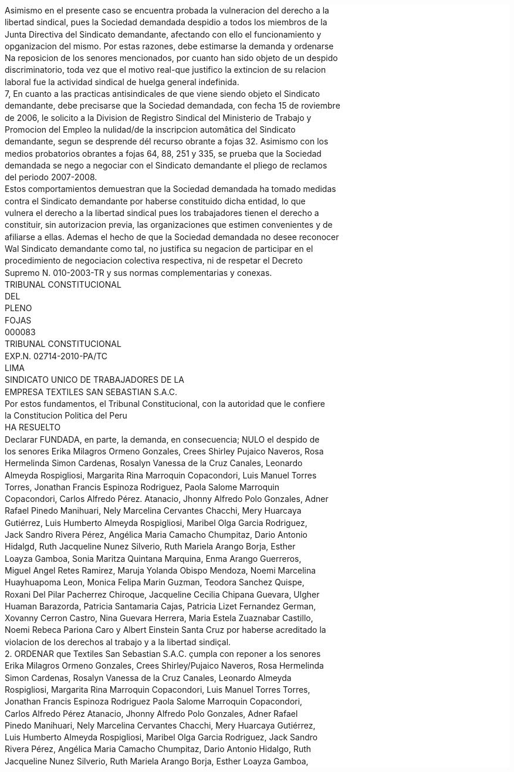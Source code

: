 Asimismo en el presente caso se encuentra probada la vulneracion del derecho a la  
libertad sindical, pues la Sociedad demandada despidio a todos los miembros de la  
Junta Directiva del Sindicato demandante, afectando con ello el funcionamiento y  
opganizacion del mismo. Por estas razones, debe estimarse la demanda y ordenarse  
Na reposicion de los senores mencionados, por cuanto han sido objeto de un despido  
discriminatorio, toda vez que el motivo real-que justifico la extincion de su relacion  
laboral fue la actividad sindical de huelga general indefinida.  
7, En cuanto a las practicas antisindicales de que viene siendo objeto el Sindicato  
demandante, debe precisarse que la Sociedad demandada, con fecha 15 de roviembre  
de 2006, le solicito a la Division de Registro Sindical del Ministerio de Trabajo y  
Promocion del Empleo la nulidad/de la inscripcion automâtica del Sindicato  
demandante, segun se desprende dél recurso obrante a fojas 32. Asimismo con los  
medios probatorios obrantes a fojas 64, 88, 251 y 335, se prueba que la Sociedad  
demandada se nego a negociar con el Sindicato demandante el pliego de reclamos  
del periodo 2007-2008.  
Estos comportamientos demuestran que la Sociedad demandada ha tomado medidas  
contra el Sindicato demandante por haberse constituido dicha entidad, lo que  
vulnera el derecho a la libertad sindical pues los trabajadores tienen el derecho a  
constituir, sin autorizacion previa, las organizaciones que estimen convenientes y de  
afiliarse a ellas. Ademas el hecho de que la Sociedad demandada no desee reconocer  
Wal Sindicato demandante como tal, no justifica su negacion de participar en el  
procedimiento de negociacion colectiva respectiva, ni de respetar el Decreto  
Supremo N. 010-2003-TR y sus normas complementarias y conexas.  
TRIBUNAL CONSTITUCIONAL  
DEL  
PLENO  
FOJAS  
000083  
TRIBUNAL CONSTITUCIONAL  
EXP.N. 02714-2010-PA/TC  
LIMA  
SINDICATO UNICO DE TRABAJADORES DE LA  
EMPRESA TEXTILES SAN SEBASTIAN S.A.C.  
Por estos fundamentos, el Tribunal Constitucional, con la autoridad que le confiere  
la Constitucion Politica del Peru  
HA RESUELTO  
Declarar FUNDADA, en parte, la demanda, en consecuencia; NULO el despido de  
los senores Erika Milagros Ormeno Gonzales, Crees Shirley Pujaico Naveros, Rosa  
Hermelinda Simon Cardenas, Rosalyn Vanessa de la Cruz Canales, Leonardo  
Almeyda Rospigliosi, Margarita Rina Marroquin Copacondori, Luis Manuel Torres  
Torres, Jonathan Francis Espinoza Rodriguez, Paola Salome Marroquin  
Copacondori, Carlos Alfredo Pérez. Atanacio, Jhonny Alfredo Polo Gonzales, Adner  
Rafael Pinedo Manihuari, Nely Marcelina Cervantes Chacchi, Mery Huarcaya  
Gutiérrez, Luis Humberto Almeyda Rospigliosi, Maribel Olga Garcia Rodriguez,  
Jack Sandro Rivera Pérez, Angélica Maria Camacho Chumpitaz, Dario Antonio  
Hidalgd, Ruth Jacqueline Nunez Silverio, Ruth Mariela Arango Borja, Esther  
Loayza Gamboa, Sonia Maritza Quintana Marquina, Enma Arango Guerreros,  
Miguel Angel Retes Ramirez, Maruja Yolanda Obispo Mendoza, Noemi Marcelina  
Huayhuapoma Leon, Monica Felipa Marin Guzman, Teodora Sanchez Quispe,  
Roxani Del Pilar Pacherrez Chiroque, Jacqueline Cecilia Chipana Guevara, Ulgher  
Huaman Barazorda, Patricia Santamaria Cajas, Patricia Lizet Fernandez German,  
Xovanny Cerron Castro, Nina Guevara Herrera, Maria Estela Zuaznabar Castillo,  
Noemi Rebeca Pariona Caro y Albert Einstein Santa Cruz por haberse acreditado la  
violacion de los derechos al trabajo y a la libertad sindiçal.  
2. ORDENAR que Textiles San Sebastian S.A.C. çumpla con reponer a los senores  
Erika Milagros Ormeno Gonzales, Crees Shirley/Pujaico Naveros, Rosa Hermelinda  
Simon Cardenas, Rosalyn Vanessa de la Cruz Canales, Leonardo Almeyda  
Rospigliosi, Margarita Rina Marroquin Copacondori, Luis Manuel Torres Torres,  
Jonathan Francis Espinoza Rodriguez Paola Salome Marroquin Copacondori,  
Carlos Alfredo Pérez Atanacio, Jhonny Alfredo Polo Gonzales, Adner Rafael  
Pinedo Manihuari, Nely Marcelina Cervantes Chacchi, Mery Huarcaya Gutiérrez,  
Luis Humberto Almeyda Rospigliosi, Maribel Olga Garcia Rodriguez, Jack Sandro  
Rivera Pérez, Angélica Maria Camacho Chumpitaz, Dario Antonio Hidalgo, Ruth  
Jacqueline Nunez Silverio, Ruth Mariela Arango Borja, Esther Loayza Gamboa,  